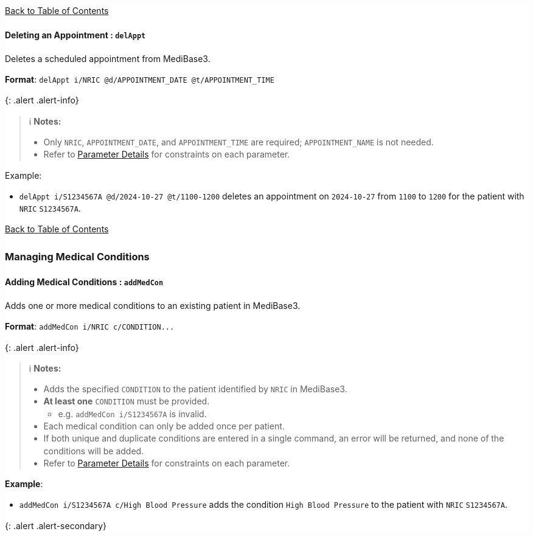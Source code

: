 [Back to Table of Contents](#table-of-contents)

#### Deleting an Appointment : `delAppt`

Deletes a scheduled appointment from MediBase3.

**Format**: `delAppt i/NRIC @d/APPOINTMENT_DATE @t/APPOINTMENT_TIME`

{: .alert .alert-info}
> :information_source: **Notes:**
>
> * Only `NRIC`, `APPOINTMENT_DATE`, and `APPOINTMENT_TIME` are required; `APPOINTMENT_NAME` is not needed.
> * Refer to [Parameter Details](#parameter-details) for constraints on each parameter.

Example:
* `delAppt i/S1234567A @d/2024-10-27 @t/1100-1200` deletes an appointment on `2024-10-27` from `1100` to `1200` for the patient with `NRIC` `S1234567A`.

[Back to Table of Contents](#table-of-contents)

### Managing Medical Conditions

#### Adding Medical Conditions : `addMedCon`

Adds one or more medical conditions to an existing patient in MediBase3.

**Format**: `addMedCon i/NRIC c/CONDITION...`

{: .alert .alert-info}
> :information_source: **Notes:**
>
> * Adds the specified `CONDITION` to the patient identified by `NRIC` in MediBase3.
> * **At least one** `CONDITION` must be provided. 
>   - e.g. `addMedCon i/S1234567A` is invalid.
> * Each medical condition can only be added once per patient.
> * If both unique and duplicate conditions are entered in a single command, an error will be returned, and none of the conditions will be added.
> * Refer to [Parameter Details](#parameter-details) for constraints on each parameter.

<div style="page-break-after: always;"></div>

**Example**:
* `addMedCon i/S1234567A c/High Blood Pressure` adds the condition `High Blood Pressure` to the patient with `NRIC` `S1234567A`.


{: .alert .alert-secondary}